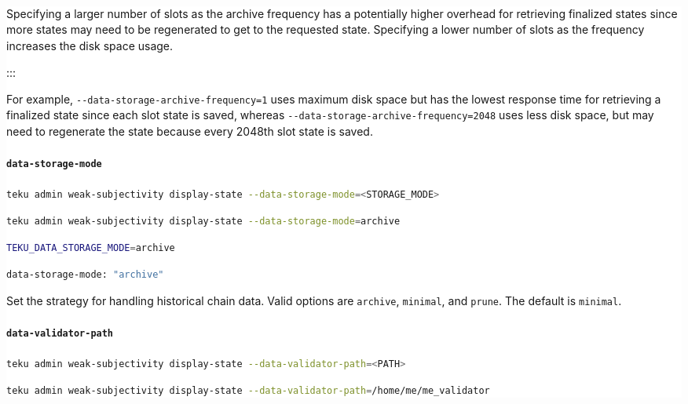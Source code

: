 Specifying a larger number of slots as the archive frequency has a potentially higher overhead for retrieving finalized states since more states may need to be regenerated to get to the requested state. Specifying a lower number of slots as the frequency increases the disk space usage.

:::

For example, `--data-storage-archive-frequency=1` uses maximum disk space but has the lowest response time for retrieving a finalized state since each slot state is saved, whereas `--data-storage-archive-frequency=2048` uses less disk space, but may need to regenerate the state because every 2048th slot state is saved.

#### `data-storage-mode`

<Tabs>
  <TabItem value="Syntax" label="Syntax" default>

```bash
teku admin weak-subjectivity display-state --data-storage-mode=<STORAGE_MODE>
```

  </TabItem>
  <TabItem value="Example" label="Example" >

```bash
teku admin weak-subjectivity display-state --data-storage-mode=archive
```

  </TabItem>
  <TabItem value="Environment variable" label="Environment variable" >

```bash
TEKU_DATA_STORAGE_MODE=archive
```

  </TabItem>
  <TabItem value="Configuration file" label="Configuration file" >

```bash
data-storage-mode: "archive"
```

  </TabItem>
</Tabs>

Set the strategy for handling historical chain data. Valid options are `archive`, `minimal`, and `prune`. The default is `minimal`.

#### `data-validator-path`

<Tabs>
  <TabItem value="Syntax" label="Syntax" default>

```bash
teku admin weak-subjectivity display-state --data-validator-path=<PATH>
```

  </TabItem>
  <TabItem value="Example" label="Example" >

```bash
teku admin weak-subjectivity display-state --data-validator-path=/home/me/me_validator
```
